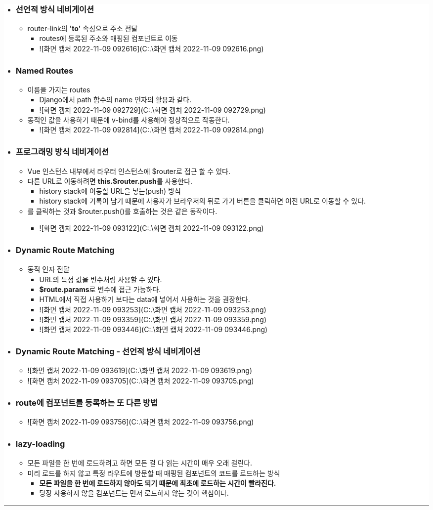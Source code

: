 

- ### 선언적 방식 네비게이션

  - router-link의 **'to'** 속성으로 주소 전달
    - routes에 등록된 주소와 매핑된 컴포넌트로 이동
    - ![화면 캡처 2022-11-09 092616](C:.\화면 캡처 2022-11-09 092616.png)



- ### Named Routes

  - 이름을 가지는 routes
    - Django에서 path 함수의 name 인자의 활용과 같다.
    - ![화면 캡처 2022-11-09 092729](C:.\화면 캡처 2022-11-09 092729.png)
  - 동적인 값을 사용하기 때문에 v-bind를 사용해야 정상적으로 작동한다.
    - ![화면 캡처 2022-11-09 092814](C:.\화면 캡처 2022-11-09 092814.png)



- ### 프로그래밍 방식 네비게이션

  - Vue 인스턴스 내부에서 라우터 인스턴스에 $router로 접근 할 수 있다.
  - 다른 URL로 이동하려면 **this.$router.push**를 사용한다.
    - history stack에 이동할 URL을 넣는(push) 방식
    - history stack에 기록이 남기 때문에 사용자가 브라우저의 뒤로 가기 버튼을 클릭하면 이전 URL로 이동할 수 있다.
  - <router-link :to="">를 클릭하는 것과 $router.push()를 호출하는 것은 같은 동작이다.
    - ![화면 캡처 2022-11-09 093122](C:.\화면 캡처 2022-11-09 093122.png)



- ### Dynamic Route Matching

  - 동적 인자 전달
    - URL의 특정 값을 변수처럼 사용할 수 있다.
    - **$route.params**로 변수에 접근 가능하다.
    - HTML에서 직접 사용하기 보다는 data에 넣어서 사용하는 것을 권장한다.
    - ![화면 캡처 2022-11-09 093253](C:.\화면 캡처 2022-11-09 093253.png)
    - ![화면 캡처 2022-11-09 093359](C:.\화면 캡처 2022-11-09 093359.png)
    - ![화면 캡처 2022-11-09 093446](C:.\화면 캡처 2022-11-09 093446.png)



- ### Dynamic Route Matching - 선언적 방식 네비게이션

  - ![화면 캡처 2022-11-09 093619](C:.\화면 캡처 2022-11-09 093619.png)
  - ![화면 캡처 2022-11-09 093705](C:.\화면 캡처 2022-11-09 093705.png)



- ### route에 컴포넌트를 등록하는 또 다른 방법

  - ![화면 캡처 2022-11-09 093756](C:.\화면 캡처 2022-11-09 093756.png)



- ### lazy-loading

  - 모든 파일을 한 번에 로드하려고 하면 모든 걸 다 읽는 시간이 매우 오래 걸린다.
  - 미리 로드를 하지 않고 특정 라우트에 방문할 때 매핑된 컴포넌트의 코드를 로드하는 방식
    - **모든 파일을 한 번에 로드하지 않아도 되기 때문에 최초에 로드하는 시간이 빨라진다.**
    - 당장 사용하지 않을 컴포넌트는 먼저 로드하지 않는 것이 핵심이다.

---
